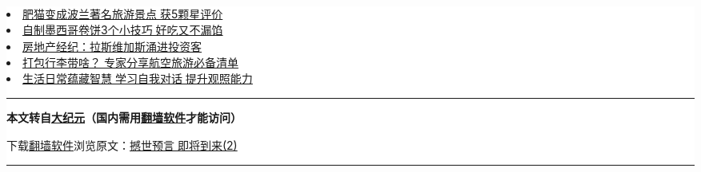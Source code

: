 <li><a href="https://github.com/19920513/djy/blob/master/gb/23/2/19/n13933339.md#1">肥猫变成波兰著名旅游景点 获5颗星评价</a></li>
<li><a href="https://github.com/19920513/djy/blob/master/gb/23/2/8/n13924996.md#1">自制墨西哥卷饼3个小技巧 好吃又不漏馅</a></li>
<li><a href="https://github.com/19920513/djy/blob/master/gb/23/2/21/n13934665.md#1">房地产经纪：拉斯维加斯涌进投资客</a></li>
<li><a href="https://github.com/19920513/djy/blob/master/gb/23/2/20/n13933926.md#1">打包行李带啥？ 专家分享航空旅游必备清单</a></li>
<li><a href="https://github.com/19920513/djy/blob/master/gb/23/2/10/n13927125.md#1">生活日常蕴藏智慧 学习自我对话 提升观照能力</a></li>
<hr>

<strong>本文转自<a href="https://www.epochtimes.com">大纪元</a>（国内需用<a href="https://github.com/19920513/www/blob/master/README.md#8">翻墙软件</a>才能访问）</strong><p>下载<a href="https://github.com/19920513/www/blob/master/README.md#8">翻墙软件</a>浏览原文：<a href="https://www.epochtimes.com/gb/10/3/19/n2851178.htm">撼世预言  即将到来(2)</a></p><hr>
